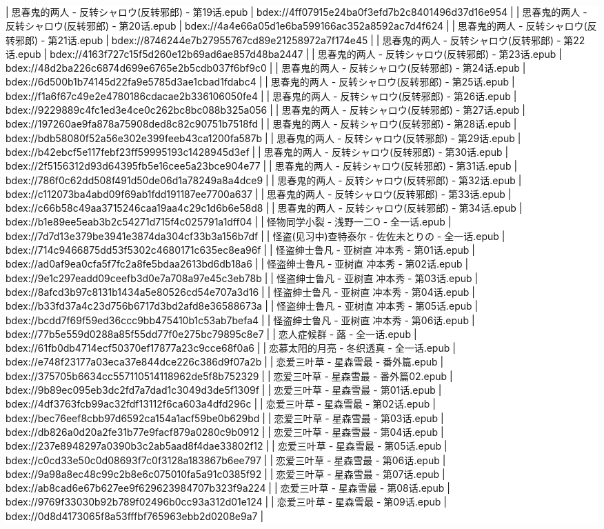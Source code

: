 | 思春鬼的两人 - 反转シャロウ(反转邪郎) - 第19话.epub | bdex://4ff07915e24ba0f3efd7b2c8401496d37d16e954 |
| 思春鬼的两人 - 反转シャロウ(反转邪郎) - 第20话.epub | bdex://4a4e66a05d1e6ba599166ac352a8592ac7d4f624 |
| 思春鬼的两人 - 反转シャロウ(反转邪郎) - 第21话.epub | bdex://8746244e7b27955767cd89e21258972a7f174e45 |
| 思春鬼的两人 - 反转シャロウ(反转邪郎) - 第22话.epub | bdex://4163f727c15f5d260e12b69ad6ae857d48ba2447 |
| 思春鬼的两人 - 反转シャロウ(反转邪郎) - 第23话.epub | bdex://48d2ba226c6874d699e6765e2b5cdb037f6bf9c0 |
| 思春鬼的两人 - 反转シャロウ(反转邪郎) - 第24话.epub | bdex://6d500b1b74145d22fa9e5785d3ae1cbad1fdabc4 |
| 思春鬼的两人 - 反转シャロウ(反转邪郎) - 第25话.epub | bdex://f1a6f67c49e2e4780186cdacae2b336106050fe4 |
| 思春鬼的两人 - 反转シャロウ(反转邪郎) - 第26话.epub | bdex://9229889c4fc1ed3e4ce0c262bc8bc088b325a056 |
| 思春鬼的两人 - 反转シャロウ(反转邪郎) - 第27话.epub | bdex://197260ae9fa878a75908ded8c82c90751b7518fd |
| 思春鬼的两人 - 反转シャロウ(反转邪郎) - 第28话.epub | bdex://bdb58080f52a56e302e399feeb43ca1200fa587b |
| 思春鬼的两人 - 反转シャロウ(反转邪郎) - 第29话.epub | bdex://b42ebcf5e117febf23ff59995193c1428945d3ef |
| 思春鬼的两人 - 反转シャロウ(反转邪郎) - 第30话.epub | bdex://2f5156312d93d64395fb5e16cee5a23bce904e77 |
| 思春鬼的两人 - 反转シャロウ(反转邪郎) - 第31话.epub | bdex://786f0c62dd508f491d50de06d1a78249a8a4dce9 |
| 思春鬼的两人 - 反转シャロウ(反转邪郎) - 第32话.epub | bdex://c112073ba4abd09f69ab1fdd191187ee7700a637 |
| 思春鬼的两人 - 反转シャロウ(反转邪郎) - 第33话.epub | bdex://c66b58c49aa3715246caa19aa4c29c1d6b6e58d8 |
| 思春鬼的两人 - 反转シャロウ(反转邪郎) - 第34话.epub | bdex://b1e89ee5eab3b2c54271d715f4c025791a1dff04 |
| 怪物同学小裂 - 浅野一二O - 全一话.epub | bdex://7d7d13e379be3941e3874da304cf33b3a156b7df |
| 怪盗(见习中)查特泰尔 - 佐佐未とりの - 全一话.epub | bdex://714c9466875dd53f5302c4680171c635ec8ea96f |
| 怪盗绅士鲁凡 - 亚树直 冲本秀 - 第01话.epub | bdex://ad0af9ea0cfa5f7fc2a8fe5bdaa2613bd6db18a6 |
| 怪盗绅士鲁凡 - 亚树直 冲本秀 - 第02话.epub | bdex://9e1c297eadd09ceefb3d0e7a708a97e45c3eb78b |
| 怪盗绅士鲁凡 - 亚树直 冲本秀 - 第03话.epub | bdex://8afcd3b97c8131b1434a5e80526cd54e707a3d16 |
| 怪盗绅士鲁凡 - 亚树直 冲本秀 - 第04话.epub | bdex://b33fd37a4c23d756b6717d3bd2afd8e36588673a |
| 怪盗绅士鲁凡 - 亚树直 冲本秀 - 第05话.epub | bdex://bcdd7f69f59ed36ccc9bb475410b1c53ab7befa4 |
| 怪盗绅士鲁凡 - 亚树直 冲本秀 - 第06话.epub | bdex://77b5e559d0288a85f55dd77f0e275bc79895c8e7 |
| 恋人症候群 - 蕗 - 全一话.epub | bdex://61fb0db4714ecf50370ef17877a23c9cce68f0a6 |
| 恋慕太阳的月亮 - 冬织透真 - 全一话.epub | bdex://e748f23177a03eca37e844dce226c386d9f07a2b |
| 恋爱三叶草 - 星森雪最 - 番外篇.epub | bdex://375705b6634cc557110514118962de5f8b752329 |
| 恋爱三叶草 - 星森雪最 - 番外篇02.epub | bdex://9b89ec095eb3dc2fd7a7dad1c3049d3de5f1309f |
| 恋爱三叶草 - 星森雪最 - 第01话.epub | bdex://4df3763fcb99ac32fdf13112f6ca603a4dfd296c |
| 恋爱三叶草 - 星森雪最 - 第02话.epub | bdex://bec76eef8cbb97d6592ca154a1acf59be0b629bd |
| 恋爱三叶草 - 星森雪最 - 第03话.epub | bdex://db826a0d20a2fe31b77e9facf879a0280c9b0912 |
| 恋爱三叶草 - 星森雪最 - 第04话.epub | bdex://237e8948297a0390b3c2ab5aad8f4dae33802f12 |
| 恋爱三叶草 - 星森雪最 - 第05话.epub | bdex://c0cd33e50c0d08693f7c0f3128a183867b6ee797 |
| 恋爱三叶草 - 星森雪最 - 第06话.epub | bdex://9a98a8ec48c99c2b8e6c075010fa5a91c0385f92 |
| 恋爱三叶草 - 星森雪最 - 第07话.epub | bdex://ab8cad6e67b627ee9f629623984707b323f9a224 |
| 恋爱三叶草 - 星森雪最 - 第08话.epub | bdex://9769f33030b92b789f02496b0cc93a312d01e124 |
| 恋爱三叶草 - 星森雪最 - 第09话.epub | bdex://0d8d4173065f8a53fffbf765963ebb2d0208e9a7 |